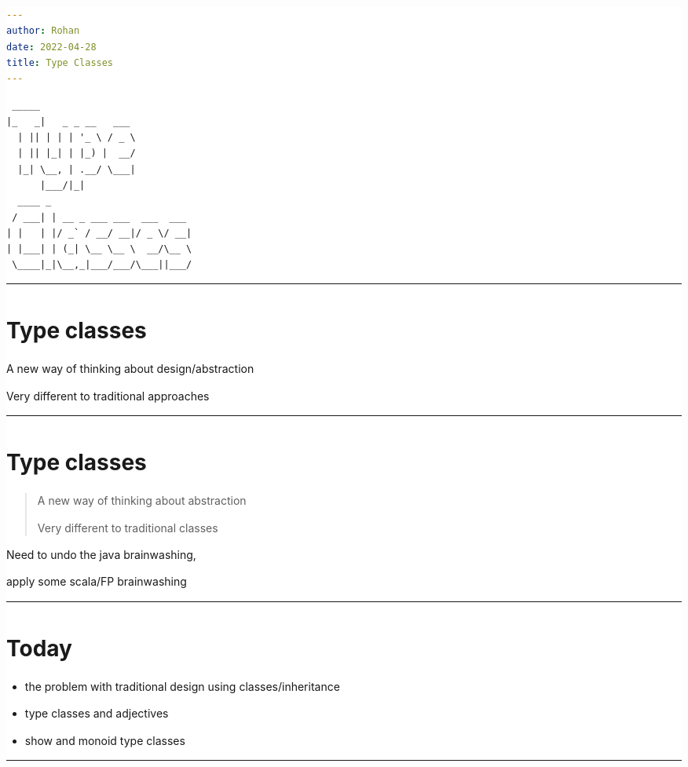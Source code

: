 ```yaml
---
author: Rohan
date: 2022-04-28
title: Type Classes
---
```


```
 _____
|_   _|   _ _ __   ___
  | || | | | '_ \ / _ \
  | || |_| | |_) |  __/
  |_| \__, | .__/ \___|
      |___/|_|
  ____ _
 / ___| | __ _ ___ ___  ___  ___
| |   | |/ _` / __/ __|/ _ \/ __|
| |___| | (_| \__ \__ \  __/\__ \
 \____|_|\__,_|___/___/\___||___/
```

---

# Type classes

A new way of thinking about design/abstraction

Very different to traditional approaches

---

# Type classes

> A new way of thinking about abstraction
>
> Very different to traditional classes

Need to undo the java brainwashing,

apply some scala/FP brainwashing

---

# Today

- the problem with traditional design using classes/inheritance


- type classes and adjectives


- show and monoid type classes

---